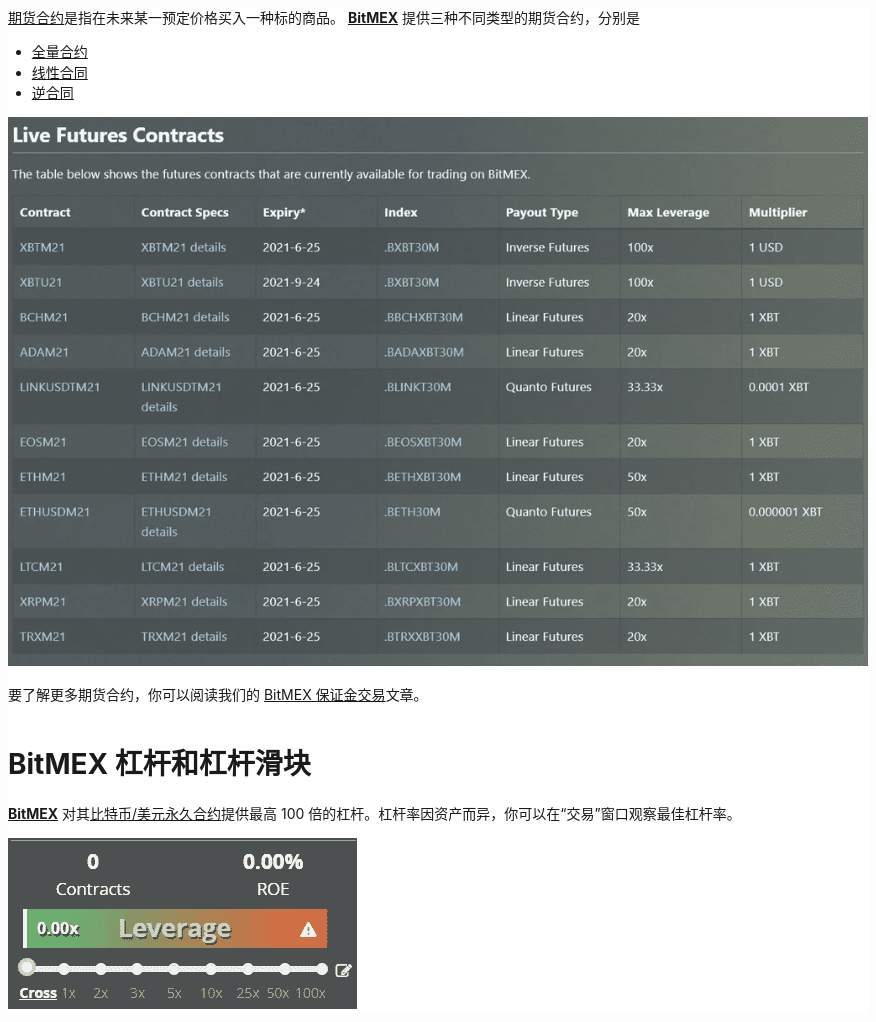 [期货合约](https://www.bitmex.com/app/futuresGuide)是指在未来某一预定价格买入一种标的商品。 [**BitMEX**](https://blog.coincodecap.com/go/bitmex) 提供三种不同类型的期货合约，分别是

*   [全量合约](https://www.bitmex.com/app/quantoFuturesGuide)
*   [线性合同](https://www.bitmex.com/app/linearFuturesGuide)
*   [逆合同](https://www.bitmex.com/app/inverseFuturesGuide)

![](img/db3f18181e20a6cca0b5698a7ffdc7c3.png)

要了解更多期货合约，你可以阅读我们的 [BitMEX 保证金交易](https://blog.coincodecap.com/bitmex-margin-trading)文章。

# BitMEX 杠杆和杠杆滑块

[**BitMEX**](https://blog.coincodecap.com/go/bitmex) 对其[比特币/美元永久合约](https://www.bitmex.com/app/contract/XBTUSD)提供最高 100 倍的杠杆。杠杆率因资产而异，你可以在“交易”窗口观察最佳杠杆率。

![](img/7b56a5e12e3ce3495ced3847ff37c301.png)
